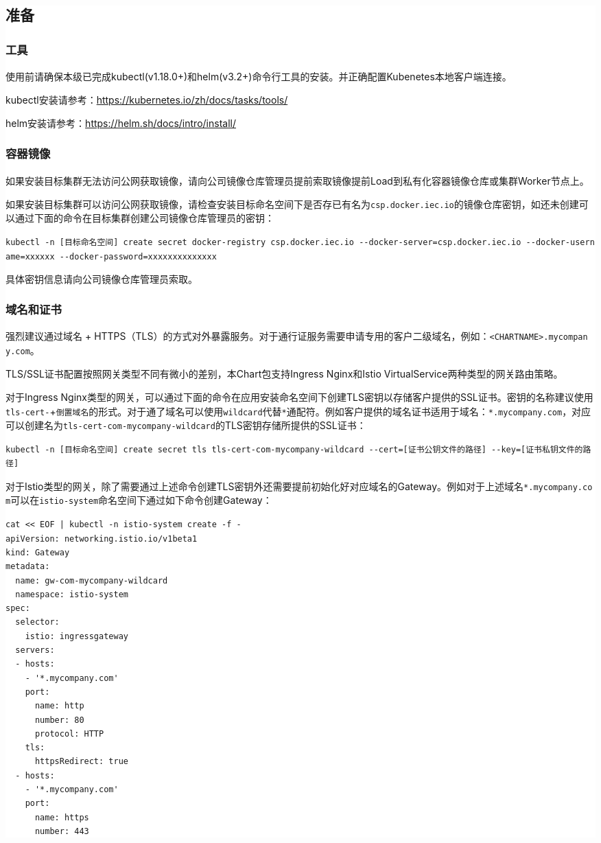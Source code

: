 # <CHARTNAME>

## 准备

### 工具

使用前请确保本级已完成kubectl(v1.18.0+)和helm(v3.2+)命令行工具的安装。并正确配置Kubenetes本地客户端连接。

kubectl安装请参考：https://kubernetes.io/zh/docs/tasks/tools/

helm安装请参考：https://helm.sh/docs/intro/install/

### 容器镜像

如果安装目标集群无法访问公网获取镜像，请向公司镜像仓库管理员提前索取镜像提前Load到私有化容器镜像仓库或集群Worker节点上。

如果安装目标集群可以访问公网获取镜像，请检查安装目标命名空间下是否存已有名为`csp.docker.iec.io`的镜像仓库密钥，如还未创建可以通过下面的命令在目标集群创建公司镜像仓库管理员的密钥：

```shell
kubectl -n [目标命名空间] create secret docker-registry csp.docker.iec.io --docker-server=csp.docker.iec.io --docker-username=xxxxxx --docker-password=xxxxxxxxxxxxxx
```

具体密钥信息请向公司镜像仓库管理员索取。

### 域名和证书

强烈建议通过域名 + HTTPS（TLS）的方式对外暴露服务。对于通行证服务需要申请专用的客户二级域名，例如：`<CHARTNAME>.mycompany.com`。

TLS/SSL证书配置按照网关类型不同有微小的差别，本Chart包支持Ingress Nginx和Istio VirtualService两种类型的网关路由策略。

对于Ingress Nginx类型的网关，可以通过下面的命令在应用安装命名空间下创建TLS密钥以存储客户提供的SSL证书。密钥的名称建议使用`tls-cert-`+`倒置域名`的形式。对于通了域名可以使用`wildcard`代替`*`通配符。例如客户提供的域名证书适用于域名：`*.mycompany.com`，对应可以创建名为`tls-cert-com-mycompany-wildcard`的TLS密钥存储所提供的SSL证书：

```shell
kubectl -n [目标命名空间] create secret tls tls-cert-com-mycompany-wildcard --cert=[证书公钥文件的路径] --key=[证书私钥文件的路径]
```

对于Istio类型的网关，除了需要通过上述命令创建TLS密钥外还需要提前初始化好对应域名的Gateway。例如对于上述域名`*.mycompany.com`可以在`istio-system`命名空间下通过如下命令创建Gateway：

```shell
cat << EOF | kubectl -n istio-system create -f -
apiVersion: networking.istio.io/v1beta1
kind: Gateway
metadata:
  name: gw-com-mycompany-wildcard
  namespace: istio-system
spec:
  selector:
    istio: ingressgateway
  servers:
  - hosts:
    - '*.mycompany.com'
    port:
      name: http
      number: 80
      protocol: HTTP
    tls:
      httpsRedirect: true
  - hosts:
    - '*.mycompany.com'
    port:
      name: https
      number: 443
```